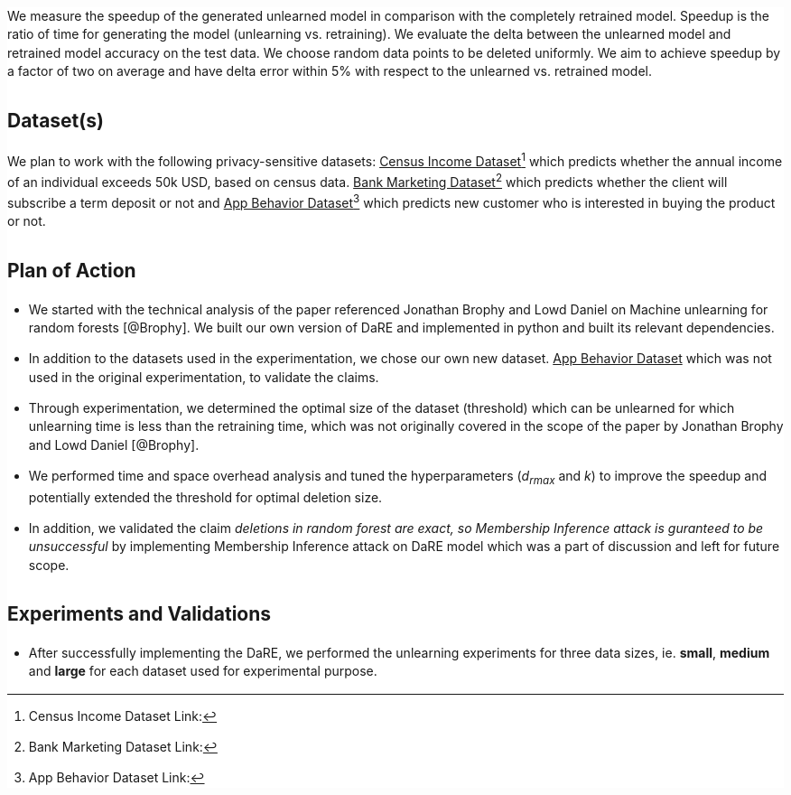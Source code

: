 We measure the speedup of the generated unlearned model in comparison
with the completely retrained model. Speedup is the ratio of time for
generating the model (unlearning vs. retraining). We evaluate the delta
between the unlearned model and retrained model accuracy on the test
data. We choose random data points to be deleted uniformly. We aim to
achieve speedup by a factor of two on average and have delta error
within 5% with respect to the unlearned vs. retrained model.

## Dataset(s)

We plan to work with the following privacy-sensitive datasets: [Census
Income Dataset](https://archive.ics.uci.edu/ml/datasets/adult)[^1] which
predicts whether the annual income of an individual exceeds 50k USD,
based on census data. [Bank Marketing
Dataset](https://archive.ics.uci.edu/ml/datasets/bank+marketing)[^2]
which predicts whether the client will subscribe a term deposit or not
and [App Behavior
Dataset](https://www.kaggle.com/hkhamnakhalid/customers-to-subscription-through-app-behavior)[^3]
which predicts new customer who is interested in buying the product or
not.

## Plan of Action

-   We started with the technical analysis of the paper referenced
    Jonathan Brophy and Lowd Daniel on Machine unlearning for random
    forests [@Brophy]. We built our own version of DaRE and implemented
    in python and built its relevant dependencies.

-   In addition to the datasets used in the experimentation, we chose
    our own new dataset. [App Behavior
    Dataset](https://www.kaggle.com/hkhamnakhalid/customers-to-subscription-through-app-behavior)
    which was not used in the original experimentation, to validate the
    claims.

-   Through experimentation, we determined the optimal size of the
    dataset (threshold) which can be unlearned for which unlearning time
    is less than the retraining time, which was not originally covered
    in the scope of the paper by Jonathan Brophy and Lowd Daniel
    [@Brophy].

-   We performed time and space overhead analysis and tuned the
    hyperparameters ($d_{rmax}$ and $k$) to improve the speedup and
    potentially extended the threshold for optimal deletion size.

-   In addition, we validated the claim *deletions in random forest are
    exact, so Membership Inference attack is guranteed to be
    unsuccessful* by implementing Membership Inference attack on DaRE
    model which was a part of discussion and left for future scope.

## Experiments and Validations

-   After successfully implementing the DaRE, we performed the
    unlearning experiments for three data sizes, ie. **small**,
    **medium** and **large** for each dataset used for experimental
    purpose.


[^1]: Census Income Dataset Link:
[^2]: Bank Marketing Dataset Link:
[^3]: App Behavior Dataset Link: